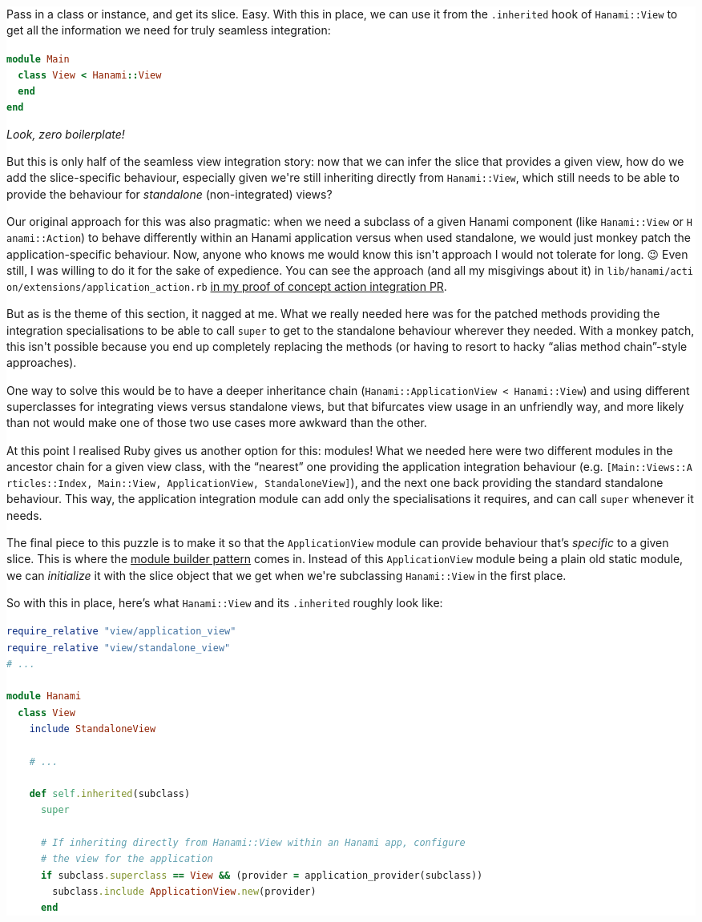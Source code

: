 Pass in a class or instance, and get its slice. Easy. With this in place, we can use it from the `.inherited` hook of `Hanami::View` to get all the information we need for truly seamless integration:

```ruby
module Main
  class View < Hanami::View
  end
end
```

_Look, zero boilerplate!_

But this is only half of the seamless view integration story: now that we can infer the slice that provides a given view, how do we add the slice-specific behaviour, especially given we're still inheriting directly from `Hanami::View`, which still needs to be able to provide the behaviour for _standalone_ (non-integrated) views?

Our original approach for this was also pragmatic: when we need a subclass of a given Hanami component (like `Hanami::View` or `Hanami::Action`) to behave differently within an Hanami application versus when used standalone, we would just monkey patch the application-specific behaviour. Now, anyone who knows me would know this isn't approach I would not tolerate for long. 😉 Even still, I was willing to do it for the sake of expedience. You can see the approach (and all my misgivings about it) in `lib/hanami/action/extensions/application_action.rb` [in my proof of concept action integration PR](https://github.com/hanami/hanami/pull/1049/files).

But as is the theme of this section, it nagged at me. What we really needed here was for the patched methods providing the integration specialisations to be able to call `super` to get to the standalone behaviour wherever they needed. With a monkey patch, this isn't possible because you end up completely replacing the methods (or having to resort to hacky “alias method chain”-style approaches).

One way to solve this would be to have a deeper inheritance chain (`Hanami::ApplicationView < Hanami::View`) and using different superclasses for integrating views versus standalone views, but that bifurcates view usage in an unfriendly way, and more likely than not would make one of those two use cases more awkward than the other.

At this point I realised Ruby gives us another option for this: modules! What we needed here were two different modules in the ancestor chain for a given view class, with the “nearest” one providing the application integration behaviour (e.g. `[Main::Views::Articles::Index, Main::View, ApplicationView, StandaloneView]`), and the next one back providing the standard standalone behaviour. This way, the application integration module can add only the specialisations it requires, and can call `super` whenever it needs.

The final piece to this puzzle is to make it so that the `ApplicationView` module can provide behaviour that’s _specific_ to a given slice. This is where the [module builder pattern](https://dejimata.com/2017/5/20/the-ruby-module-builder-pattern) comes in. Instead of this `ApplicationView` module being a plain old static module, we can _initialize_ it with the slice object that we get when we're subclassing `Hanami::View` in the first place.

So with this in place, here’s what `Hanami::View` and its `.inherited` roughly look like:

```ruby
require_relative "view/application_view"
require_relative "view/standalone_view"
# ...

module Hanami
  class View
    include StandaloneView

    # ...

    def self.inherited(subclass)
      super

      # If inheriting directly from Hanami::View within an Hanami app, configure
      # the view for the application
      if subclass.superclass == View && (provider = application_provider(subclass))
        subclass.include ApplicationView.new(provider)
      end
```